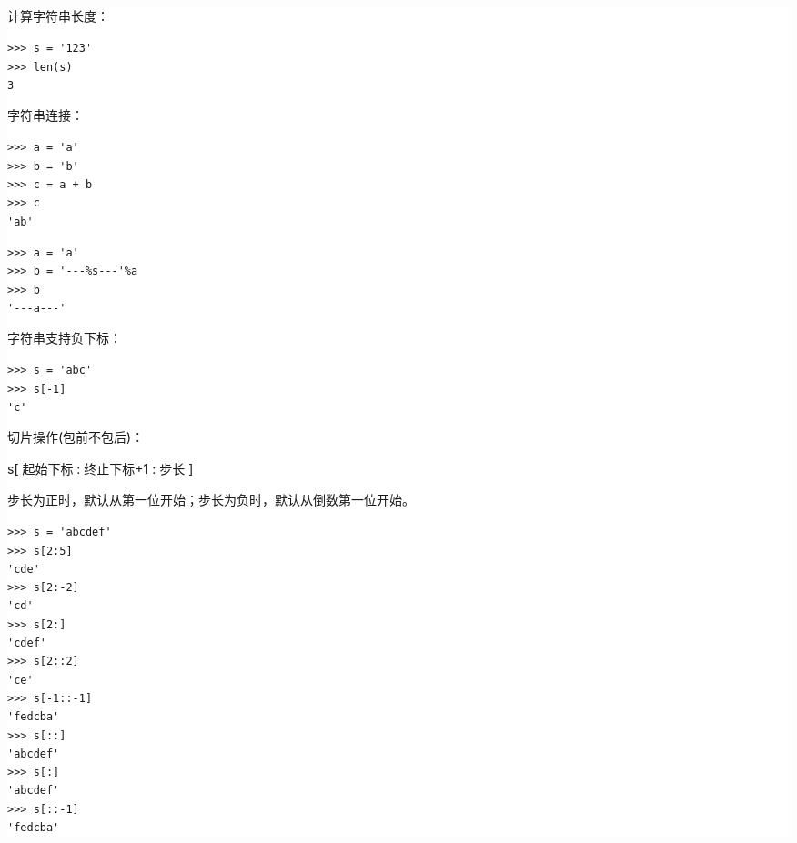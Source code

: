 计算字符串长度：

```
>>> s = '123'
>>> len(s)
3
```

字符串连接：

```
>>> a = 'a'
>>> b = 'b'
>>> c = a + b
>>> c
'ab'
```

```
>>> a = 'a'
>>> b = '---%s---'%a
>>> b
'---a---'
```

字符串支持负下标：

```
>>> s = 'abc'
>>> s[-1]
'c'
```

切片操作(包前不包后)：

s[ 起始下标 : 终止下标+1 : 步长 ]

步长为正时，默认从第一位开始；步长为负时，默认从倒数第一位开始。

```
>>> s = 'abcdef'
>>> s[2:5]
'cde'
>>> s[2:-2]
'cd'
>>> s[2:]
'cdef'
>>> s[2::2]
'ce'
>>> s[-1::-1]
'fedcba'
>>> s[::]
'abcdef'
>>> s[:]
'abcdef'
>>> s[::-1]
'fedcba'
```
